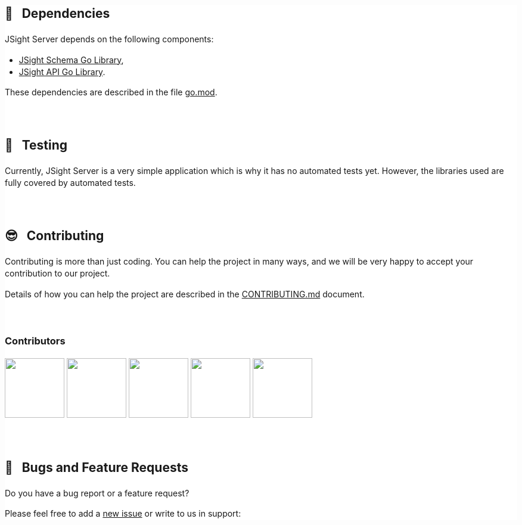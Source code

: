 ## :notebook_with_decorative_cover: &nbsp; Dependencies

JSight Server depends on the following components:

- [JSight Schema Go Library](https://github.com/jsightapi/jsight-schema-go-library),
- [JSight API Go Library](https://github.com/jsightapi/jsight-api-go-library).

These dependencies are described in the file [go.mod](./go.mod).

<div>
  &nbsp;
</div>

## :test_tube: &nbsp; Testing

Currently, JSight Server is a very simple application which is why it has no automated tests yet.
However, the libraries used are fully covered by automated tests.

<div>
  &nbsp;
</div>

## :sunglasses: &nbsp; Contributing

Contributing is more than just coding. You can help the project in many ways, and we will be very
happy to accept your contribution to our project.

Details of how you can help the project are described in the [CONTRIBUTING.md](./CONTRIBUTING.md)
document.

<div>
  &nbsp;
</div>

### Contributors

<a href="https://github.com/Emptyfruit"><img src="https://avatars.githubusercontent.com/u/14968783?v=4" width="100" height="100" alt=""/></a>
<a href="https://github.com/add2"><img src="https://avatars.githubusercontent.com/u/3954234?v=4" width="100" height="100" alt=""/></a>
<a href="https://github.com/constantine-malyshev"><img src="https://avatars.githubusercontent.com/u/101567029?v=4" width="100" height="100" alt=""/></a>
<a href="https://github.com/dshemin"><img src="https://avatars.githubusercontent.com/u/11780307?v=4" width="100" height="100" alt=""/></a>
<a href="https://github.com/bakhtinphil"><img src="https://avatars.githubusercontent.com/u/104030166?v=4" width="100" height="100" alt=""/></a>

<div>  
  &nbsp; 
</div>

## :speech_balloon: &nbsp; Bugs and Feature Requests

Do you have a bug report or a feature request? 

Please feel free to add a [new
issue](https://github.com/jsightapi/jsight-server/issues/new) or write to us in support:
